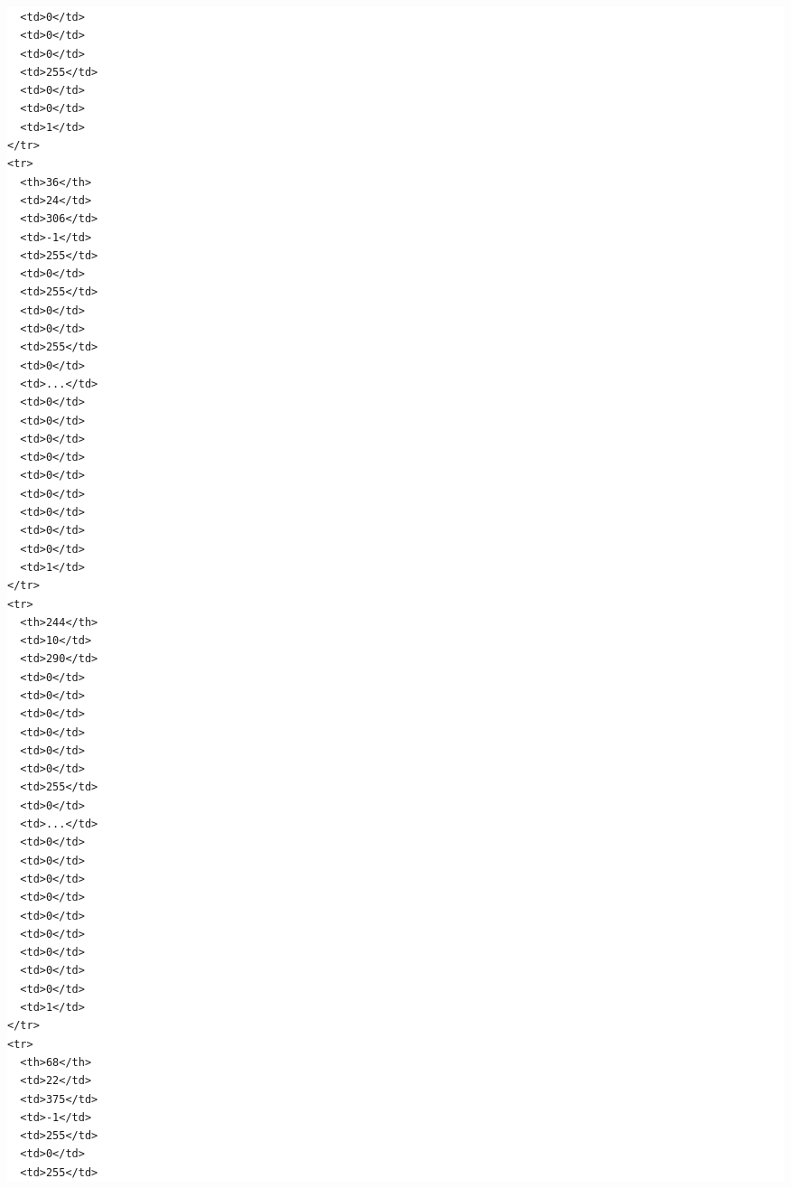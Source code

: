       <td>0</td>
      <td>0</td>
      <td>0</td>
      <td>255</td>
      <td>0</td>
      <td>0</td>
      <td>1</td>
    </tr>
    <tr>
      <th>36</th>
      <td>24</td>
      <td>306</td>
      <td>-1</td>
      <td>255</td>
      <td>0</td>
      <td>255</td>
      <td>0</td>
      <td>0</td>
      <td>255</td>
      <td>0</td>
      <td>...</td>
      <td>0</td>
      <td>0</td>
      <td>0</td>
      <td>0</td>
      <td>0</td>
      <td>0</td>
      <td>0</td>
      <td>0</td>
      <td>0</td>
      <td>1</td>
    </tr>
    <tr>
      <th>244</th>
      <td>10</td>
      <td>290</td>
      <td>0</td>
      <td>0</td>
      <td>0</td>
      <td>0</td>
      <td>0</td>
      <td>0</td>
      <td>255</td>
      <td>0</td>
      <td>...</td>
      <td>0</td>
      <td>0</td>
      <td>0</td>
      <td>0</td>
      <td>0</td>
      <td>0</td>
      <td>0</td>
      <td>0</td>
      <td>0</td>
      <td>1</td>
    </tr>
    <tr>
      <th>68</th>
      <td>22</td>
      <td>375</td>
      <td>-1</td>
      <td>255</td>
      <td>0</td>
      <td>255</td>